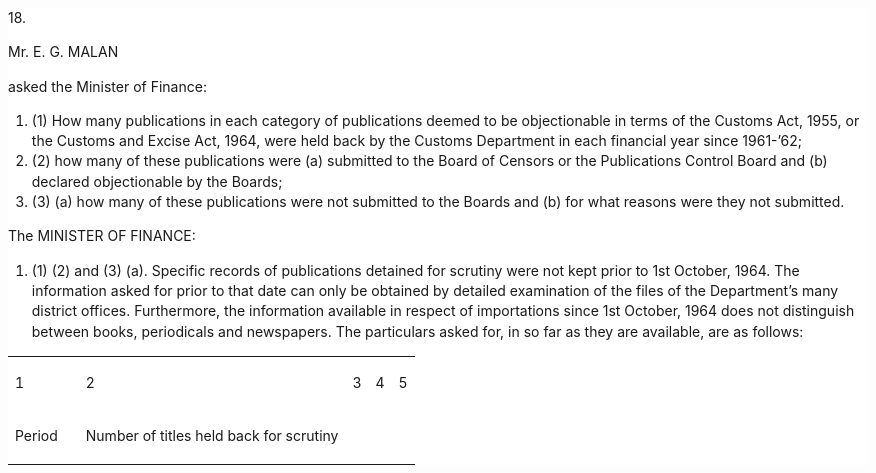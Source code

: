 <num>18.</num>

<from>Mr. E. G. MALAN</from>

<p>asked the Minister of Finance:</p>

<ol>

<li>(1) How many publications in each category of publications deemed to be objectionable in terms of the Customs Act, 1955, or the Customs and Excise Act, 1964, were held back by the Customs Department in each financial year since 1961-&#x2019;62;</li>

<li>(2) how many of these publications were (a) submitted to the Board of Censors or the Publications Control Board and (b) declared objectionable by the Boards;</li>

<li>(3) (a) how many of these publications were not submitted to the Boards and (b) for what reasons were they not submitted.</li>

</ol>

</question>

<answer by="#minister_of_finance" to="#malan">

<from>The MINISTER OF FINANCE:</from>

<ol>

<li>(1) (2) and (3) (a). Specific records of publications detained for scrutiny were not kept prior to 1st October, 1964. The information asked for prior to that date can only be obtained by detailed examination of the files of the Department&#x2019;s many district offices. Furthermore, the information available in respect of importations since 1st October, 1964 does not distinguish between books, periodicals and newspapers. The particulars asked for, in so far as they are available, are as follows:</li>

</ol>

<table>

<tr>

<td><p>1</p></td>

<td><p></p></td>

<td><p>2</p></td>

<td><p>3</p></td>

<td><p>4</p></td>

<td><p>5</p></td>

</tr>

<tr>

<td><p>Period</p></td>

<td><p></p></td>

<td><p>Number of titles held back for scrutiny</p></td>

